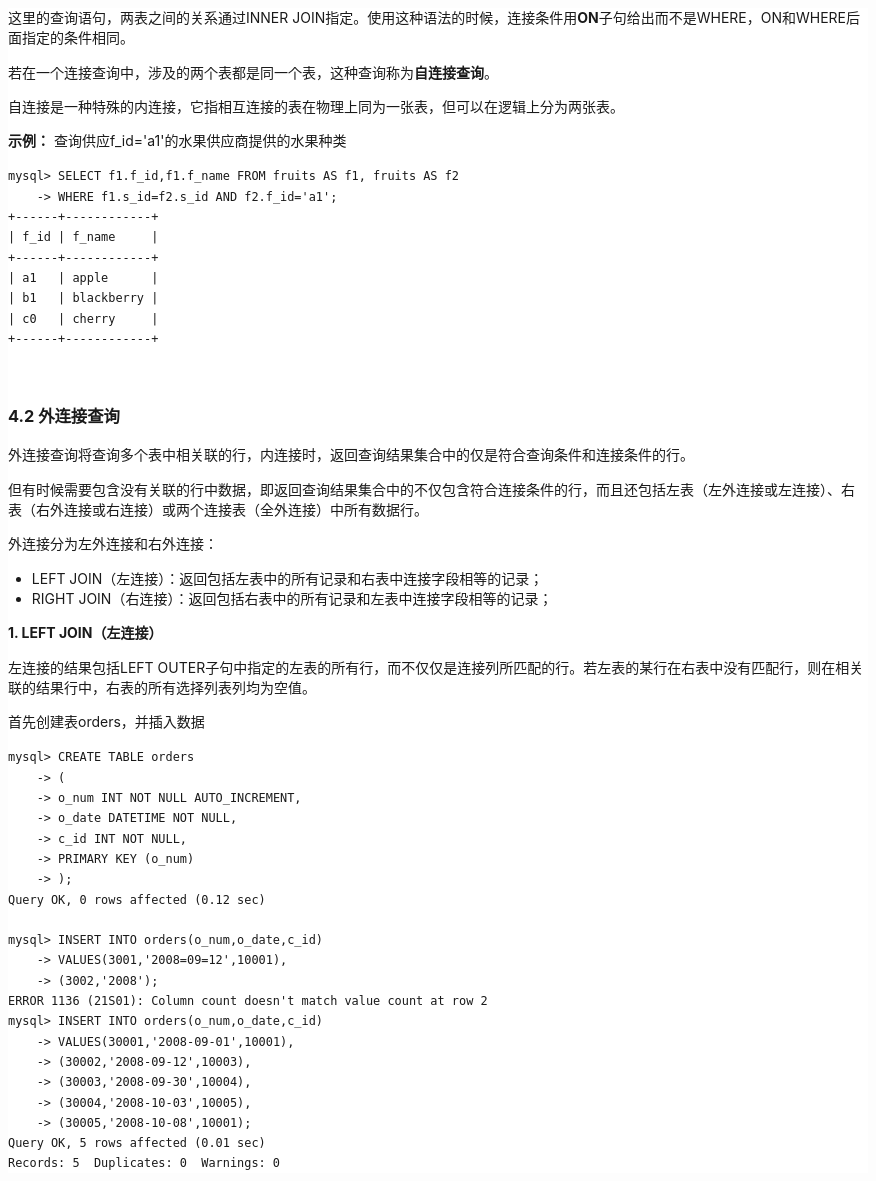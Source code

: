 这里的查询语句，两表之间的关系通过INNER JOIN指定。使用这种语法的时候，连接条件用**ON**子句给出而不是WHERE，ON和WHERE后面指定的条件相同。

若在一个连接查询中，涉及的两个表都是同一个表，这种查询称为**自连接查询**。

自连接是一种特殊的内连接，它指相互连接的表在物理上同为一张表，但可以在逻辑上分为两张表。

**示例：** 查询供应f_id='a1'的水果供应商提供的水果种类

```
mysql> SELECT f1.f_id,f1.f_name FROM fruits AS f1, fruits AS f2
    -> WHERE f1.s_id=f2.s_id AND f2.f_id='a1';
+------+------------+
| f_id | f_name     |
+------+------------+
| a1   | apple      |
| b1   | blackberry |
| c0   | cherry     |
+------+------------+
```

<br>

### 4.2 外连接查询

外连接查询将查询多个表中相关联的行，内连接时，返回查询结果集合中的仅是符合查询条件和连接条件的行。

但有时候需要包含没有关联的行中数据，即返回查询结果集合中的不仅包含符合连接条件的行，而且还包括左表（左外连接或左连接）、右表（右外连接或右连接）或两个连接表（全外连接）中所有数据行。

外连接分为左外连接和右外连接：
* LEFT JOIN（左连接）：返回包括左表中的所有记录和右表中连接字段相等的记录；
* RIGHT JOIN（右连接）：返回包括右表中的所有记录和左表中连接字段相等的记录；


**1. LEFT JOIN（左连接）**

左连接的结果包括LEFT OUTER子句中指定的左表的所有行，而不仅仅是连接列所匹配的行。若左表的某行在右表中没有匹配行，则在相关联的结果行中，右表的所有选择列表列均为空值。

首先创建表orders，并插入数据

```
mysql> CREATE TABLE orders
    -> (
    -> o_num INT NOT NULL AUTO_INCREMENT,
    -> o_date DATETIME NOT NULL,
    -> c_id INT NOT NULL,
    -> PRIMARY KEY (o_num)
    -> );
Query OK, 0 rows affected (0.12 sec)

mysql> INSERT INTO orders(o_num,o_date,c_id)
    -> VALUES(3001,'2008=09=12',10001),
    -> (3002,'2008');
ERROR 1136 (21S01): Column count doesn't match value count at row 2
mysql> INSERT INTO orders(o_num,o_date,c_id)
    -> VALUES(30001,'2008-09-01',10001),
    -> (30002,'2008-09-12',10003),
    -> (30003,'2008-09-30',10004),
    -> (30004,'2008-10-03',10005),
    -> (30005,'2008-10-08',10001);
Query OK, 5 rows affected (0.01 sec)
Records: 5  Duplicates: 0  Warnings: 0
```
